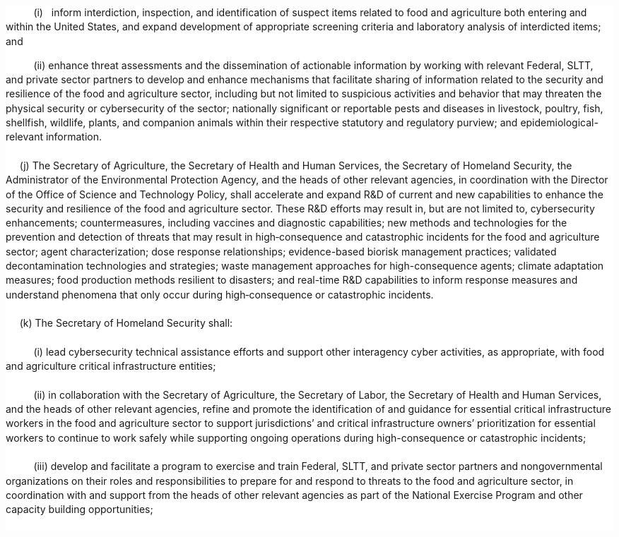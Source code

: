           (i)   inform interdiction, inspection, and identification of
suspect items related to food and agriculture both entering and within
the United States, and expand development of appropriate screening
criteria and laboratory analysis of interdicted items; and  
  
          (ii) enhance threat assessments and the dissemination of
actionable information by working with relevant Federal, SLTT, and
private sector partners to develop and enhance mechanisms that
facilitate sharing of information related to the security and resilience
of the food and agriculture sector, including but not limited to
suspicious activities and behavior that may threaten the physical
security or cybersecurity of the sector; nationally significant or
reportable pests and diseases in livestock, poultry, fish, shellfish,
wildlife, plants, and companion animals within their respective
statutory and regulatory purview; and epidemiological-relevant
information.  
   
     (j) The Secretary of Agriculture, the Secretary of Health and Human
Services, the Secretary of Homeland Security, the Administrator of the
Environmental Protection Agency, and the heads of other relevant
agencies, in coordination with the Director of the Office of Science and
Technology Policy, shall accelerate and expand R&D of current and new
capabilities to enhance the security and resilience of the food and
agriculture sector. These R&D efforts may result in, but are not limited
to, cybersecurity enhancements; countermeasures, including vaccines and
diagnostic capabilities; new methods and technologies for the prevention
and detection of threats that may result in high‑consequence and
catastrophic incidents for the food and agriculture sector; agent
characterization; dose response relationships; evidence-based biorisk
management practices; validated decontamination technologies and
strategies; waste management approaches for high-consequence agents;
climate adaptation measures; food production methods resilient to
disasters; and real-time R&D capabilities to inform response measures
and understand phenomena that only occur during high‑consequence or
catastrophic incidents.  
   
     (k) The Secretary of Homeland Security shall:  
   
          (i) lead cybersecurity technical assistance efforts and
support other interagency cyber activities, as appropriate, with food
and agriculture critical infrastructure entities;  
   
          (ii) in collaboration with the Secretary of Agriculture, the
Secretary of Labor, the Secretary of Health and Human Services, and the
heads of other relevant agencies, refine and promote the identification
of and guidance for essential critical infrastructure workers in the
food and agriculture sector to support jurisdictions’ and critical
infrastructure owners’ prioritization for essential workers to continue
to work safely while supporting ongoing operations during
high-consequence or catastrophic incidents;  
   
          (iii) develop and facilitate a program to exercise and train
Federal, SLTT, and private sector partners and nongovernmental
organizations on their roles and responsibilities to prepare for and
respond to threats to the food and agriculture sector, in coordination
with and support from the heads of other relevant agencies as part of
the National Exercise Program and other capacity building
opportunities;  
   